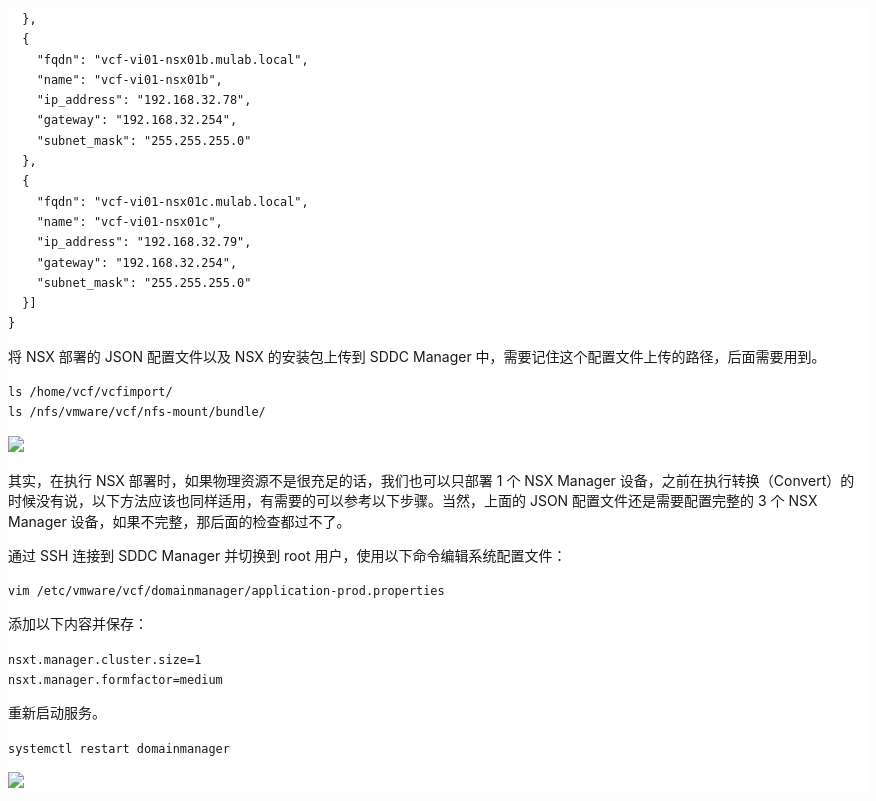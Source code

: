 ```
  },
  {
    "fqdn": "vcf-vi01-nsx01b.mulab.local",
    "name": "vcf-vi01-nsx01b",
    "ip_address": "192.168.32.78",
    "gateway": "192.168.32.254",
    "subnet_mask": "255.255.255.0"
  },
  {
    "fqdn": "vcf-vi01-nsx01c.mulab.local",
    "name": "vcf-vi01-nsx01c",
    "ip_address": "192.168.32.79",
    "gateway": "192.168.32.254",
    "subnet_mask": "255.255.255.0"
  }]
}
```

将 NSX 部署的 JSON 配置文件以及 NSX 的安装包上传到 SDDC Manager 中，需要记住这个配置文件上传的路径，后面需要用到。



```
ls /home/vcf/vcfimport/
ls /nfs/vmware/vcf/nfs-mount/bundle/
```

[![](https://img2024.cnblogs.com/blog/2313726/202409/2313726-20240918210328590-283524163.png)](https://github.com)


其实，在执行 NSX 部署时，如果物理资源不是很充足的话，我们也可以只部署 1 个 NSX Manager 设备，之前在执行转换（Convert）的时候没有说，以下方法应该也同样适用，有需要的可以参考以下步骤。当然，上面的 JSON 配置文件还是需要配置完整的 3 个 NSX Manager 设备，如果不完整，那后面的检查都过不了。


通过 SSH 连接到 SDDC Manager 并切换到 root 用户，使用以下命令编辑系统配置文件：



```
vim /etc/vmware/vcf/domainmanager/application-prod.properties
```

添加以下内容并保存：



```
nsxt.manager.cluster.size=1
nsxt.manager.formfactor=medium
```

重新启动服务。



```
systemctl restart domainmanager
```

[![](https://img2024.cnblogs.com/blog/2313726/202409/2313726-20240926202747158-682989083.png)](https://github.com)
